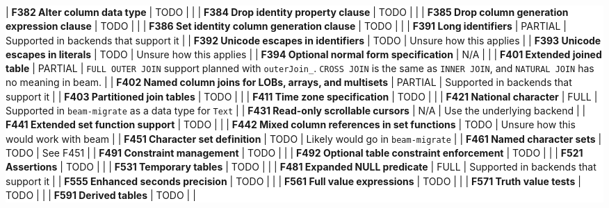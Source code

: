 | **F382 Alter column data type**                                 | TODO     |                                                                                                                                           |
| **F384 Drop identity property clause**                          | TODO     |                                                                                                                                           |
| **F385 Drop column generation expression clause**               | TODO     |                                                                                                                                           |
| **F386 Set identity column generation clause**                  | TODO     |                                                                                                                                           |
| **F391 Long identifiers**                                       | PARTIAL  | Supported in backends that support it                                                                                                     |
| **F392 Unicode escapes in identifiers**                         | TODO     | Unsure how this applies                                                                                                                   |
| **F393 Unicode escapes in literals**                            | TODO     | Unsure how this applies                                                                                                                   |
| **F394 Optional normal form specification**                     | N/A      |                                                                                                                                           |
| **F401 Extended joined table**                                  | PARTIAL  | `FULL OUTER JOIN` support planned with `outerJoin_`. `CROSS JOIN` is the same as `INNER JOIN`, and `NATURAL JOIN` has no meaning in beam. |
| **F402 Named column joins for LOBs, arrays, and multisets**     | PARTIAL  | Supported in backends that support it                                                                                                     |
| **F403 Partitioned join tables**                                | TODO     |                                                                                                                                           |
| **F411 Time zone specification**                                | TODO     |                                                                                                                                           |
| **F421 National character**                                     | FULL     | Supported in `beam-migrate` as a data type for `Text`                                                                                     |
| **F431 Read-only scrollable cursors**                           | N/A      | Use the underlying backend                                                                                                                |
| **F441 Extended set function support**                          | TODO     |                                                                                                                                           |
| **F442 Mixed column references in set functions**               | TODO     | Unsure how this would work with beam                                                                                                      |
| **F451 Character set definition**                               | TODO     | Likely would go in `beam-migrate`                                                                                                         |
| **F461 Named character sets**                                   | TODO     | See F451                                                                                                                                  |
| **F491 Constraint management**                                  | TODO     |                                                                                                                                           |
| **F492 Optional table constraint enforcement**                  | TODO     |                                                                                                                                           |
| **F521 Assertions**                                             | TODO     |                                                                                                                                           |
| **F531 Temporary tables**                                       | TODO     |                                                                                                                                           |
| **F481 Expanded NULL predicate**                                | FULL     | Supported in backends that support it                                                                                                     |
| **F555 Enhanced seconds precision**                             | TODO     |                                                                                                                                           |
| **F561 Full value expressions**                                 | TODO     |                                                                                                                                           |
| **F571 Truth value tests**                                      | TODO     |                                                                                                                                           |
| **F591 Derived tables**                                         | TODO     |                                                                                                                                           |
